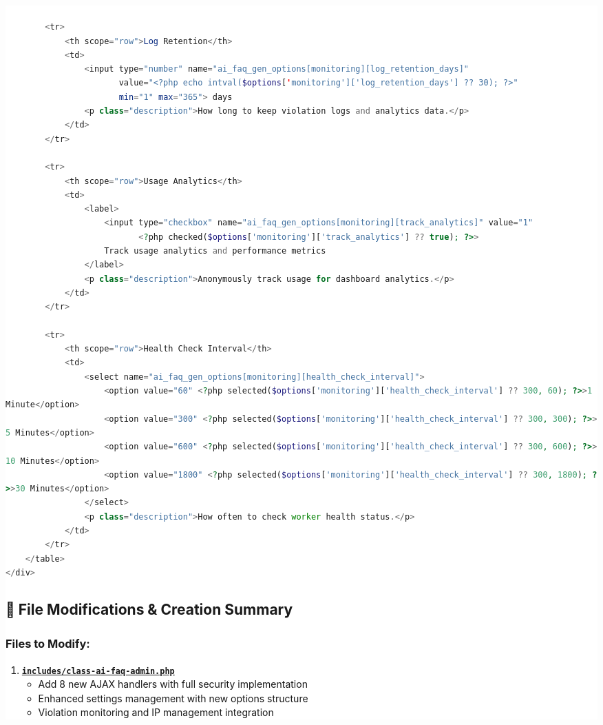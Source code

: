 ```php
        
        <tr>
            <th scope="row">Log Retention</th>
            <td>
                <input type="number" name="ai_faq_gen_options[monitoring][log_retention_days]" 
                       value="<?php echo intval($options['monitoring']['log_retention_days'] ?? 30); ?>" 
                       min="1" max="365"> days
                <p class="description">How long to keep violation logs and analytics data.</p>
            </td>
        </tr>
        
        <tr>
            <th scope="row">Usage Analytics</th>
            <td>
                <label>
                    <input type="checkbox" name="ai_faq_gen_options[monitoring][track_analytics]" value="1" 
                           <?php checked($options['monitoring']['track_analytics'] ?? true); ?>>
                    Track usage analytics and performance metrics
                </label>
                <p class="description">Anonymously track usage for dashboard analytics.</p>
            </td>
        </tr>
        
        <tr>
            <th scope="row">Health Check Interval</th>
            <td>
                <select name="ai_faq_gen_options[monitoring][health_check_interval]">
                    <option value="60" <?php selected($options['monitoring']['health_check_interval'] ?? 300, 60); ?>>1 Minute</option>
                    <option value="300" <?php selected($options['monitoring']['health_check_interval'] ?? 300, 300); ?>>5 Minutes</option>
                    <option value="600" <?php selected($options['monitoring']['health_check_interval'] ?? 300, 600); ?>>10 Minutes</option>
                    <option value="1800" <?php selected($options['monitoring']['health_check_interval'] ?? 300, 1800); ?>>30 Minutes</option>
                </select>
                <p class="description">How often to check worker health status.</p>
            </td>
        </tr>
    </table>
</div>
```

## 📁 File Modifications & Creation Summary

### **Files to Modify:**

1. **[`includes/class-ai-faq-admin.php`](includes/class-ai-faq-admin.php)**
   - Add 8 new AJAX handlers with full security implementation
   - Enhanced settings management with new options structure
   - Violation monitoring and IP management integration
